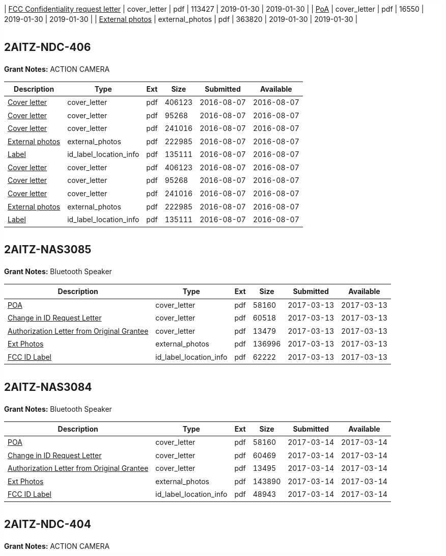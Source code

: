 | [FCC Confidentiality request letter](2AITZ-KTS1055E/0a6480138db407b9664149323995b41e/4151920.pdf) | cover_letter | pdf | 113427 | 2019-01-30 | 2019-01-30 |
| [PoA](2AITZ-KTS1055E/0a6480138db407b9664149323995b41e/4151921.pdf) | cover_letter | pdf | 16550 | 2019-01-30 | 2019-01-30 |
| [External photos](2AITZ-KTS1055E/0a6480138db407b9664149323995b41e/4151919.pdf) | external_photos | pdf | 363820 | 2019-01-30 | 2019-01-30 |
## 2AITZ-NDC-406
**Grant Notes:** ACTION CAMERA

| Description | Type | Ext | Size | Submitted | Available |
| ----------- | ---- | --- | ---- | --------- | --------- |
| [Cover letter](2AITZ-NDC-406/cb23c72f09820c545febec4755506152/3090480.pdf) | cover_letter | pdf | 406123 | 2016-08-07 | 2016-08-07 |
| [Cover letter](2AITZ-NDC-406/cb23c72f09820c545febec4755506152/3090481.pdf) | cover_letter | pdf | 95268 | 2016-08-07 | 2016-08-07 |
| [Cover letter](2AITZ-NDC-406/cb23c72f09820c545febec4755506152/3090482.pdf) | cover_letter | pdf | 241016 | 2016-08-07 | 2016-08-07 |
| [External photos](2AITZ-NDC-406/cb23c72f09820c545febec4755506152/2840235.pdf) | external_photos | pdf | 222985 | 2016-08-07 | 2016-08-07 |
| [Label](2AITZ-NDC-406/cb23c72f09820c545febec4755506152/3090484.pdf) | id_label_location_info | pdf | 135111 | 2016-08-07 | 2016-08-07 |
| [Cover letter](2AITZ-NDC-406/198b045e42cfca4d431f6f7ab75cc2c5/3090480.pdf) | cover_letter | pdf | 406123 | 2016-08-07 | 2016-08-07 |
| [Cover letter](2AITZ-NDC-406/198b045e42cfca4d431f6f7ab75cc2c5/3090481.pdf) | cover_letter | pdf | 95268 | 2016-08-07 | 2016-08-07 |
| [Cover letter](2AITZ-NDC-406/198b045e42cfca4d431f6f7ab75cc2c5/3090482.pdf) | cover_letter | pdf | 241016 | 2016-08-07 | 2016-08-07 |
| [External photos](2AITZ-NDC-406/198b045e42cfca4d431f6f7ab75cc2c5/2840235.pdf) | external_photos | pdf | 222985 | 2016-08-07 | 2016-08-07 |
| [Label](2AITZ-NDC-406/198b045e42cfca4d431f6f7ab75cc2c5/3090484.pdf) | id_label_location_info | pdf | 135111 | 2016-08-07 | 2016-08-07 |
## 2AITZ-NAS3085
**Grant Notes:** Bluetooth Speaker

| Description | Type | Ext | Size | Submitted | Available |
| ----------- | ---- | --- | ---- | --------- | --------- |
| [POA](2AITZ-NAS3085/3a562d364c34b73a5eaf70aadff1e784/3315021.pdf) | cover_letter | pdf | 58160 | 2017-03-13 | 2017-03-13 |
| [Change in ID Request Letter](2AITZ-NAS3085/3a562d364c34b73a5eaf70aadff1e784/3315022.pdf) | cover_letter | pdf | 60518 | 2017-03-13 | 2017-03-13 |
| [Authorization Letter from Original Grantee](2AITZ-NAS3085/3a562d364c34b73a5eaf70aadff1e784/3315023.pdf) | cover_letter | pdf | 13479 | 2017-03-13 | 2017-03-13 |
| [Ext Photos](2AITZ-NAS3085/3a562d364c34b73a5eaf70aadff1e784/3315024.pdf) | external_photos | pdf | 136996 | 2017-03-13 | 2017-03-13 |
| [FCC ID Label](2AITZ-NAS3085/3a562d364c34b73a5eaf70aadff1e784/3315025.pdf) | id_label_location_info | pdf | 62222 | 2017-03-13 | 2017-03-13 |
## 2AITZ-NAS3084
**Grant Notes:** Bluetooth Speaker

| Description | Type | Ext | Size | Submitted | Available |
| ----------- | ---- | --- | ---- | --------- | --------- |
| [POA](2AITZ-NAS3084/40ff129743bb85427b3146bbde1a5b74/3316168.pdf) | cover_letter | pdf | 58160 | 2017-03-14 | 2017-03-14 |
| [Change in ID Request Letter](2AITZ-NAS3084/40ff129743bb85427b3146bbde1a5b74/3316169.pdf) | cover_letter | pdf | 60469 | 2017-03-14 | 2017-03-14 |
| [Authorization Letter from Original Grantee](2AITZ-NAS3084/40ff129743bb85427b3146bbde1a5b74/3316170.pdf) | cover_letter | pdf | 13495 | 2017-03-14 | 2017-03-14 |
| [Ext Photos](2AITZ-NAS3084/40ff129743bb85427b3146bbde1a5b74/3316171.pdf) | external_photos | pdf | 143890 | 2017-03-14 | 2017-03-14 |
| [FCC ID Label](2AITZ-NAS3084/40ff129743bb85427b3146bbde1a5b74/3316172.pdf) | id_label_location_info | pdf | 48943 | 2017-03-14 | 2017-03-14 |
## 2AITZ-NDC-404
**Grant Notes:** ACTION CAMERA
